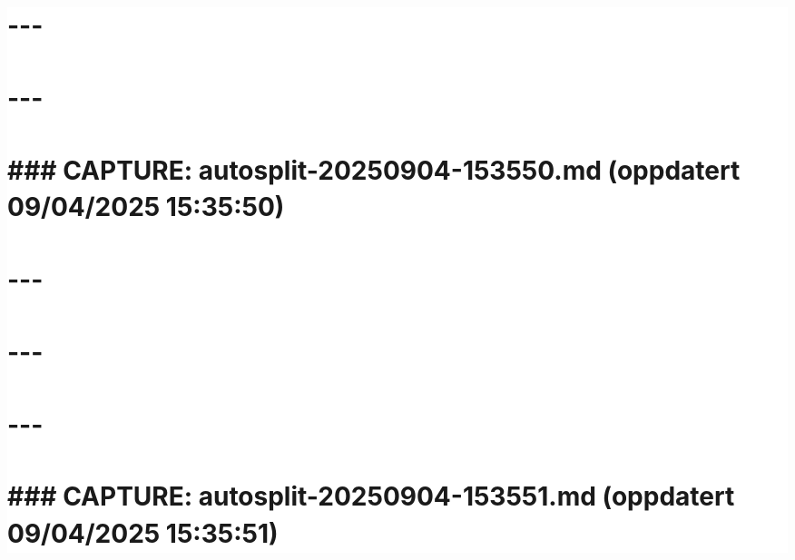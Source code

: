 #

# ---

#

#

#

# ---

#

#

#

#

#

# \### CAPTURE: autosplit-20250904-153550.md (oppdatert 09/04/2025 15:35:50)

# ---

#

#

# ---

#

#

#

# ---

#

#

#

#

#

# \### CAPTURE: autosplit-20250904-153551.md (oppdatert 09/04/2025 15:35:51)
